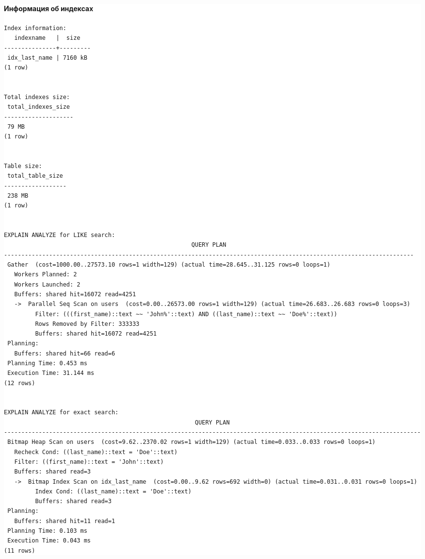#### Информация об индексах
```
Index information:
   indexname   |  size   
---------------+---------
 idx_last_name | 7160 kB
(1 row)


Total indexes size:
 total_indexes_size 
--------------------
 79 MB
(1 row)


Table size:
 total_table_size 
------------------
 238 MB
(1 row)


EXPLAIN ANALYZE for LIKE search:
                                                      QUERY PLAN                                                      
----------------------------------------------------------------------------------------------------------------------
 Gather  (cost=1000.00..27573.10 rows=1 width=129) (actual time=28.645..31.125 rows=0 loops=1)
   Workers Planned: 2
   Workers Launched: 2
   Buffers: shared hit=16072 read=4251
   ->  Parallel Seq Scan on users  (cost=0.00..26573.00 rows=1 width=129) (actual time=26.683..26.683 rows=0 loops=3)
         Filter: (((first_name)::text ~~ 'John%'::text) AND ((last_name)::text ~~ 'Doe%'::text))
         Rows Removed by Filter: 333333
         Buffers: shared hit=16072 read=4251
 Planning:
   Buffers: shared hit=66 read=6
 Planning Time: 0.453 ms
 Execution Time: 31.144 ms
(12 rows)


EXPLAIN ANALYZE for exact search:
                                                       QUERY PLAN                                                       
------------------------------------------------------------------------------------------------------------------------
 Bitmap Heap Scan on users  (cost=9.62..2370.02 rows=1 width=129) (actual time=0.033..0.033 rows=0 loops=1)
   Recheck Cond: ((last_name)::text = 'Doe'::text)
   Filter: ((first_name)::text = 'John'::text)
   Buffers: shared read=3
   ->  Bitmap Index Scan on idx_last_name  (cost=0.00..9.62 rows=692 width=0) (actual time=0.031..0.031 rows=0 loops=1)
         Index Cond: ((last_name)::text = 'Doe'::text)
         Buffers: shared read=3
 Planning:
   Buffers: shared hit=11 read=1
 Planning Time: 0.103 ms
 Execution Time: 0.043 ms
(11 rows)
```